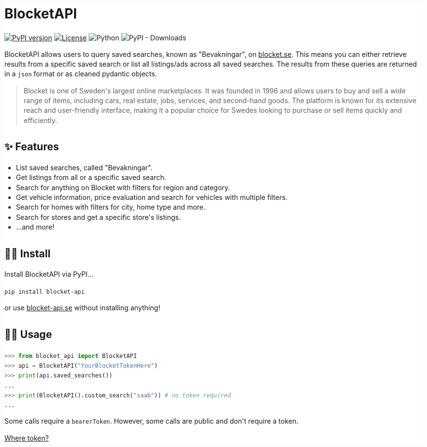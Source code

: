 # BlocketAPI

[![PyPI version](https://img.shields.io/pypi/v/blocket_api?style=for-the-badge)](https://pypi.org/project/blocket_api/) [![License](https://img.shields.io/badge/license-WTFPL-green?style=for-the-badge)](https://github.com/dunderrrrrr/blocket_api/blob/main/LICENSE) ![Python](https://img.shields.io/badge/Python-3.10-blue?style=for-the-badge) ![PyPI - Downloads](https://img.shields.io/pypi/dm/blocket_api?style=for-the-badge&color=%23dbce58) 

BlocketAPI allows users to query saved searches, known as "Bevakningar", on [blocket.se](https://blocket.se/). This means you can either retrieve results from a specific saved search or list all listings/ads across all saved searches. The results from these queries are returned in a `json` format or as cleaned pydantic objects.

> Blocket is one of Sweden's largest online marketplaces. It was founded in 1996 and allows users to buy and sell a wide range of items, including cars, real estate, jobs, services, and second-hand goods. The platform is known for its extensive reach and user-friendly interface, making it a popular choice for Swedes looking to purchase or sell items quickly and efficiently.

## ✨ Features

- List saved searches, called "Bevakningar".
- Get listings from all or a specific saved search.
- Search for anything on Blocket with filters for region and category.
- Get vehicle information, price evaluation and search for vehicles with multiple filters.
- Search for homes with filters for city, home type and more.
- Search for stores and get a specific store's listings.
- ...and more!

## 🧑‍💻️ Install

Install BlocketAPI via PyPI...

```sh
pip install blocket-api
```

or use [blocket-api.se](https://blocket-api.se) without installing anything!

## 💁‍♀️ Usage

```py
>>> from blocket_api import BlocketAPI
>>> api = BlocketAPI("YourBlocketTokenHere")
>>> print(api.saved_searches())
...
>>> print(BlocketAPI().custom_search("saab")) # no token required
...
```

Some calls require a `bearerToken`. However, some calls are public and don't require a token.

[Where token?](#-blocket-api-token)
